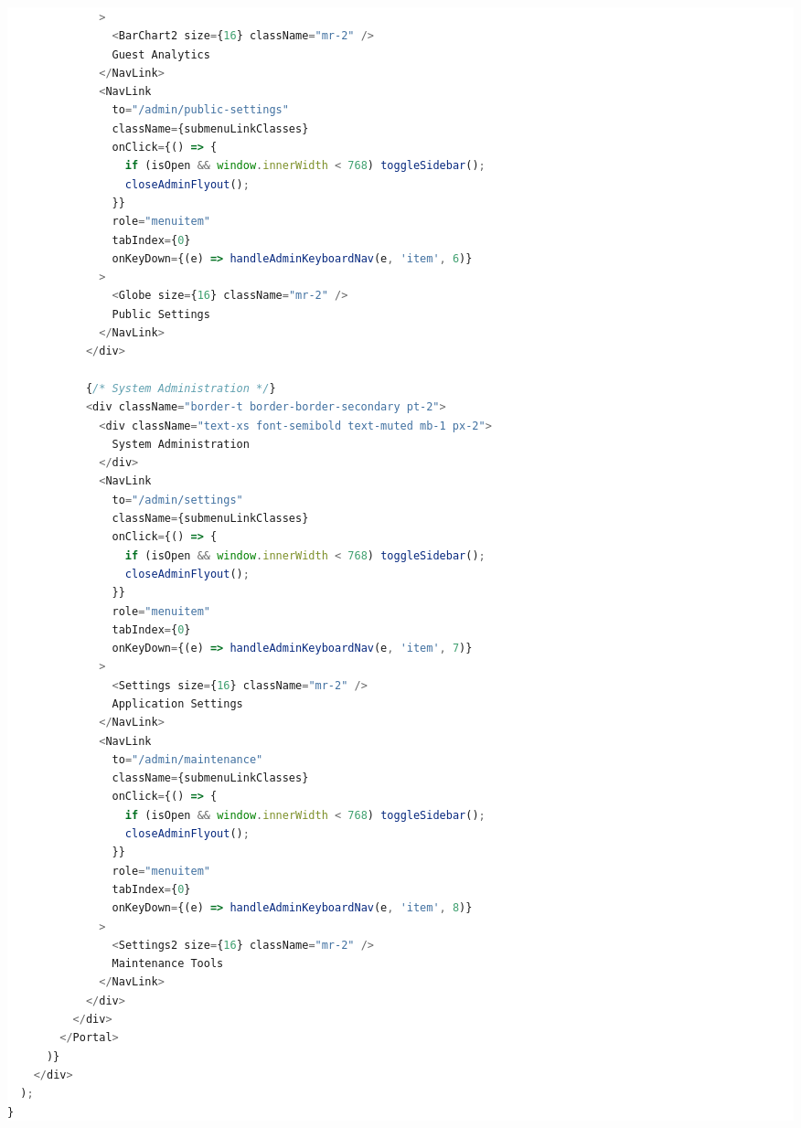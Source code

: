 ```javascript
              >
                <BarChart2 size={16} className="mr-2" />
                Guest Analytics
              </NavLink>
              <NavLink
                to="/admin/public-settings"
                className={submenuLinkClasses}
                onClick={() => {
                  if (isOpen && window.innerWidth < 768) toggleSidebar();
                  closeAdminFlyout();
                }}
                role="menuitem"
                tabIndex={0}
                onKeyDown={(e) => handleAdminKeyboardNav(e, 'item', 6)}
              >
                <Globe size={16} className="mr-2" />
                Public Settings
              </NavLink>
            </div>

            {/* System Administration */}
            <div className="border-t border-border-secondary pt-2">
              <div className="text-xs font-semibold text-muted mb-1 px-2">
                System Administration
              </div>
              <NavLink
                to="/admin/settings"
                className={submenuLinkClasses}
                onClick={() => {
                  if (isOpen && window.innerWidth < 768) toggleSidebar();
                  closeAdminFlyout();
                }}
                role="menuitem"
                tabIndex={0}
                onKeyDown={(e) => handleAdminKeyboardNav(e, 'item', 7)}
              >
                <Settings size={16} className="mr-2" />
                Application Settings
              </NavLink>
              <NavLink
                to="/admin/maintenance"
                className={submenuLinkClasses}
                onClick={() => {
                  if (isOpen && window.innerWidth < 768) toggleSidebar();
                  closeAdminFlyout();
                }}
                role="menuitem"
                tabIndex={0}
                onKeyDown={(e) => handleAdminKeyboardNav(e, 'item', 8)}
              >
                <Settings2 size={16} className="mr-2" />
                Maintenance Tools
              </NavLink>
            </div>
          </div>
        </Portal>
      )}
    </div>
  );
}
```
